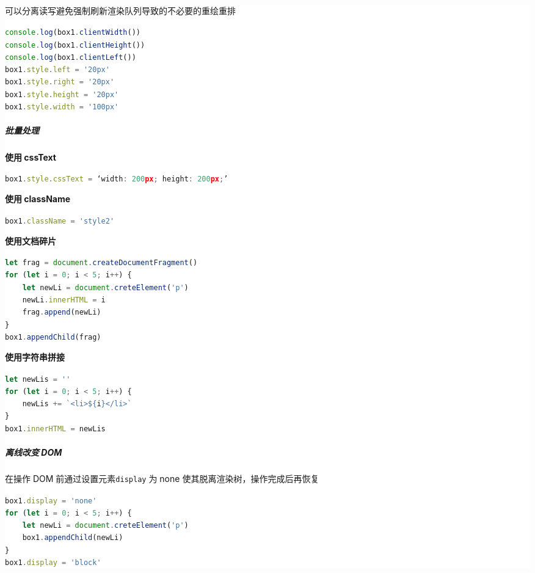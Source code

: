 可以分离读写避免强制刷新渲染队列导致的不必要的重绘重排

````js
console.log(box1.clientWidth())
console.log(box1.clientHeight())
console.log(box1.clientLeft())
box1.style.left = '20px'
box1.style.right = '20px'
box1.style.height = '20px'
box1.style.width = '100px'
````

##### 批量处理

**使用 cssText**

```js
box1.style.cssText = ‘width: 200px; height: 200px;’
```

**使用 className**

```js
box1.className = 'style2'
```

**使用文档碎片**

```js
let frag = document.createDocumentFragment()
for (let i = 0; i < 5; i++) {
    let newLi = document.creteElement('p')
    newLi.innerHTML = i
    frag.append(newLi)
}
box1.appendChild(frag)
```

**使用字符串拼接**

```js
let newLis = ''
for (let i = 0; i < 5; i++) {
	newLis += `<li>${i}</li>`
}
box1.innerHTML = newLis
```

##### 离线改变 DOM

在操作 DOM 前通过设置元素`display` 为 none 使其脱离渲染树，操作完成后再恢复

```js
box1.display = 'none'
for (let i = 0; i < 5; i++) {
    let newLi = document.creteElement('p')
    box1.appendChild(newLi)
}
box1.display = 'block'
```
